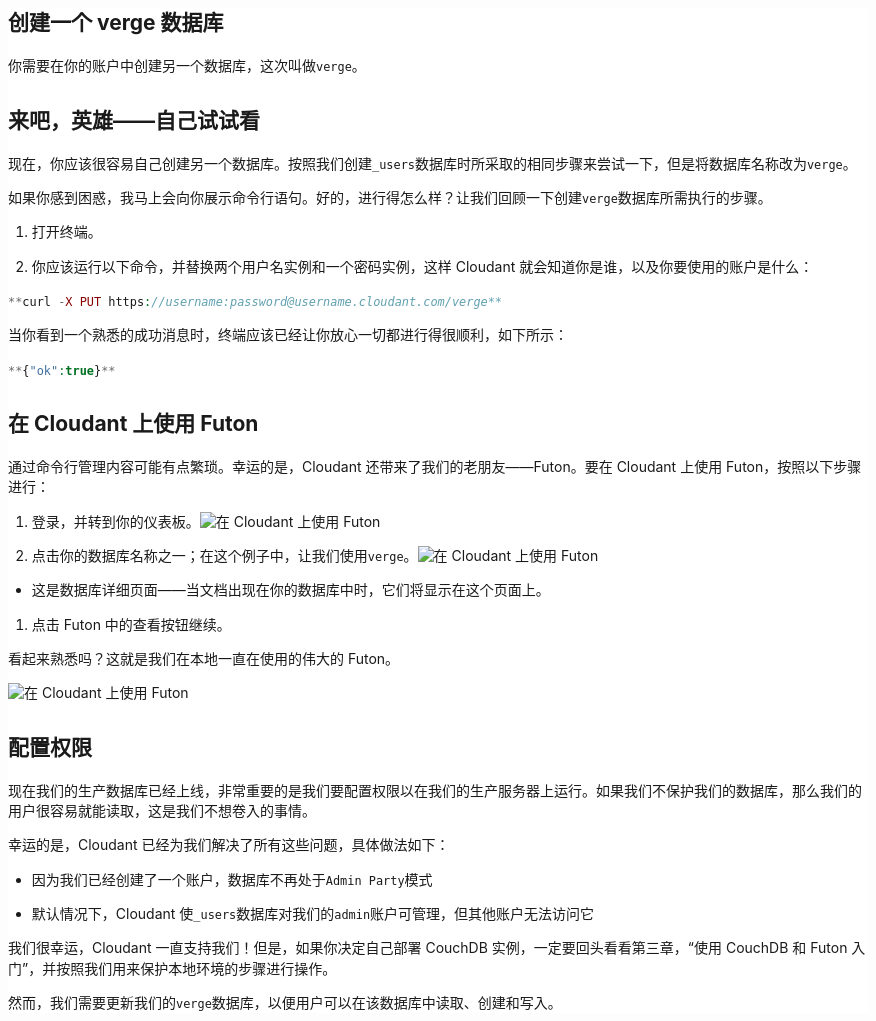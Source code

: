 ## 创建一个 verge 数据库

你需要在你的账户中创建另一个数据库，这次叫做`verge`。

## 来吧，英雄——自己试试看

现在，你应该很容易自己创建另一个数据库。按照我们创建`_users`数据库时所采取的相同步骤来尝试一下，但是将数据库名称改为`verge`。

如果你感到困惑，我马上会向你展示命令行语句。好的，进行得怎么样？让我们回顾一下创建`verge`数据库所需执行的步骤。

1.  打开终端。

1.  你应该运行以下命令，并替换两个用户名实例和一个密码实例，这样 Cloudant 就会知道你是谁，以及你要使用的账户是什么：

```php
**curl -X PUT https://username:password@username.cloudant.com/verge** 

```

当你看到一个熟悉的成功消息时，终端应该已经让你放心一切都进行得很顺利，如下所示：

```php
**{"ok":true}** 

```

## 在 Cloudant 上使用 Futon

通过命令行管理内容可能有点繁琐。幸运的是，Cloudant 还带来了我们的老朋友——Futon。要在 Cloudant 上使用 Futon，按照以下步骤进行：

1.  登录，并转到你的仪表板。![在 Cloudant 上使用 Futon](https://github.com/OpenDocCN/freelearn-php-zh/raw/master/docs/couchdb-php-webdev-bgd/img/3586_10_025.jpg)

1.  点击你的数据库名称之一；在这个例子中，让我们使用`verge`。![在 Cloudant 上使用 Futon](https://github.com/OpenDocCN/freelearn-php-zh/raw/master/docs/couchdb-php-webdev-bgd/img/3586_10_030.jpg)

+   这是数据库详细页面——当文档出现在你的数据库中时，它们将显示在这个页面上。

1.  点击 Futon 中的查看按钮继续。

看起来熟悉吗？这就是我们在本地一直在使用的伟大的 Futon。

![在 Cloudant 上使用 Futon](https://github.com/OpenDocCN/freelearn-php-zh/raw/master/docs/couchdb-php-webdev-bgd/img/3586_10_032.jpg)

## 配置权限

现在我们的生产数据库已经上线，非常重要的是我们要配置权限以在我们的生产服务器上运行。如果我们不保护我们的数据库，那么我们的用户很容易就能读取，这是我们不想卷入的事情。

幸运的是，Cloudant 已经为我们解决了所有这些问题，具体做法如下：

+   因为我们已经创建了一个账户，数据库不再处于`Admin Party`模式

+   默认情况下，Cloudant 使`_users`数据库对我们的`admin`账户可管理，但其他账户无法访问它

我们很幸运，Cloudant 一直支持我们！但是，如果你决定自己部署 CouchDB 实例，一定要回头看看第三章，“使用 CouchDB 和 Futon 入门”，并按照我们用来保护本地环境的步骤进行操作。

然而，我们需要更新我们的`verge`数据库，以便用户可以在该数据库中读取、创建和写入。
